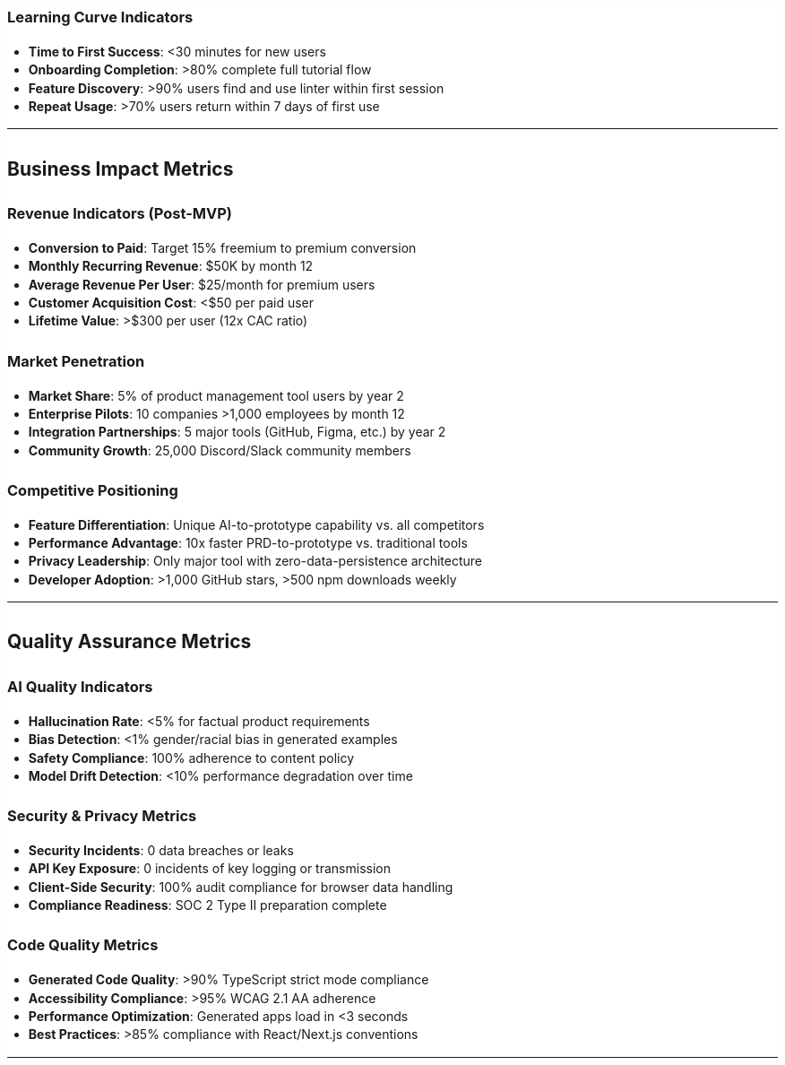 ### Learning Curve Indicators
- **Time to First Success**: <30 minutes for new users
- **Onboarding Completion**: >80% complete full tutorial flow
- **Feature Discovery**: >90% users find and use linter within first session
- **Repeat Usage**: >70% users return within 7 days of first use

---

## Business Impact Metrics

### Revenue Indicators (Post-MVP)
- **Conversion to Paid**: Target 15% freemium to premium conversion
- **Monthly Recurring Revenue**: $50K by month 12
- **Average Revenue Per User**: $25/month for premium users
- **Customer Acquisition Cost**: <$50 per paid user
- **Lifetime Value**: >$300 per user (12x CAC ratio)

### Market Penetration
- **Market Share**: 5% of product management tool users by year 2
- **Enterprise Pilots**: 10 companies >1,000 employees by month 12
- **Integration Partnerships**: 5 major tools (GitHub, Figma, etc.) by year 2
- **Community Growth**: 25,000 Discord/Slack community members

### Competitive Positioning
- **Feature Differentiation**: Unique AI-to-prototype capability vs. all competitors
- **Performance Advantage**: 10x faster PRD-to-prototype vs. traditional tools
- **Privacy Leadership**: Only major tool with zero-data-persistence architecture
- **Developer Adoption**: >1,000 GitHub stars, >500 npm downloads weekly

---

## Quality Assurance Metrics

### AI Quality Indicators
- **Hallucination Rate**: <5% for factual product requirements
- **Bias Detection**: <1% gender/racial bias in generated examples
- **Safety Compliance**: 100% adherence to content policy
- **Model Drift Detection**: <10% performance degradation over time

### Security & Privacy Metrics
- **Security Incidents**: 0 data breaches or leaks
- **API Key Exposure**: 0 incidents of key logging or transmission
- **Client-Side Security**: 100% audit compliance for browser data handling
- **Compliance Readiness**: SOC 2 Type II preparation complete

### Code Quality Metrics
- **Generated Code Quality**: >90% TypeScript strict mode compliance
- **Accessibility Compliance**: >95% WCAG 2.1 AA adherence
- **Performance Optimization**: Generated apps load in <3 seconds
- **Best Practices**: >85% compliance with React/Next.js conventions

---